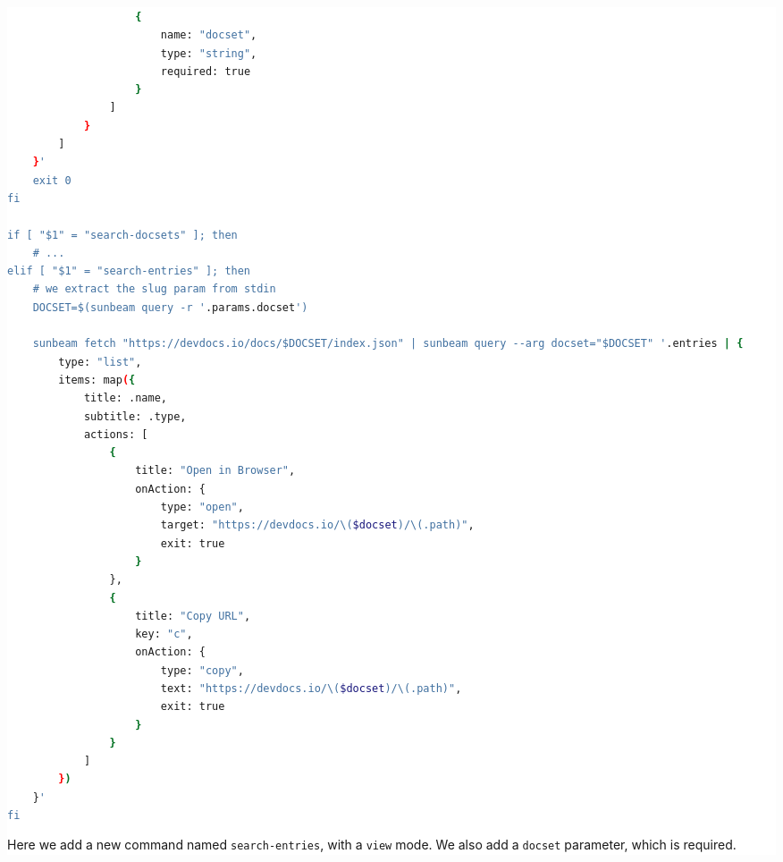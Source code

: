 ```sh
                    {
                        name: "docset",
                        type: "string",
                        required: true
                    }
                ]
            }
        ]
    }'
    exit 0
fi

if [ "$1" = "search-docsets" ]; then
    # ...
elif [ "$1" = "search-entries" ]; then
    # we extract the slug param from stdin
    DOCSET=$(sunbeam query -r '.params.docset')

    sunbeam fetch "https://devdocs.io/docs/$DOCSET/index.json" | sunbeam query --arg docset="$DOCSET" '.entries | {
        type: "list",
        items: map({
            title: .name,
            subtitle: .type,
            actions: [
                {
                    title: "Open in Browser",
                    onAction: {
                        type: "open",
                        target: "https://devdocs.io/\($docset)/\(.path)",
                        exit: true
                    }
                },
                {
                    title: "Copy URL",
                    key: "c",
                    onAction: {
                        type: "copy",
                        text: "https://devdocs.io/\($docset)/\(.path)",
                        exit: true
                    }
                }
            ]
        })
    }'
fi
```

Here we add a new command named `search-entries`, with a `view` mode. We also add a `docset` parameter, which is required.
